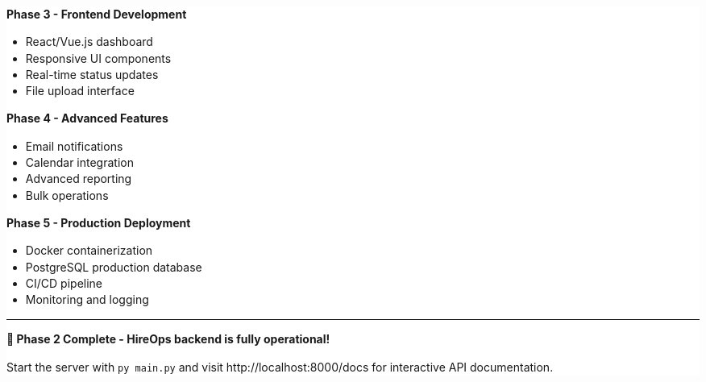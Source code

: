 **Phase 3 - Frontend Development**
- React/Vue.js dashboard
- Responsive UI components
- Real-time status updates
- File upload interface

**Phase 4 - Advanced Features**
- Email notifications
- Calendar integration
- Advanced reporting
- Bulk operations

**Phase 5 - Production Deployment**
- Docker containerization
- PostgreSQL production database
- CI/CD pipeline
- Monitoring and logging

---

**🎉 Phase 2 Complete - HireOps backend is fully operational!** 

Start the server with `py main.py` and visit http://localhost:8000/docs for interactive API documentation.